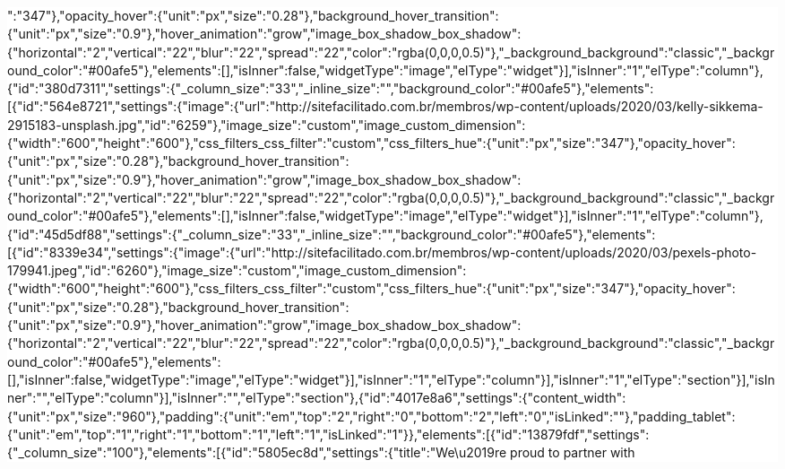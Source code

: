":"347"},"opacity_hover":{"unit":"px","size":"0.28"},"background_hover_transition":{"unit":"px","size":"0.9"},"hover_animation":"grow","image_box_shadow_box_shadow":{"horizontal":"2","vertical":"22","blur":"22","spread":"22","color":"rgba(0,0,0,0.5)"},"_background_background":"classic","_background_color":"#00afe5"},"elements":[],"isInner":false,"widgetType":"image","elType":"widget"}],"isInner":"1","elType":"column"},{"id":"380d7311","settings":{"_column_size":"33","_inline_size":"","background_color":"#00afe5"},"elements":[{"id":"564e8721","settings":{"image":{"url":"http:\/\/sitefacilitado.com.br\/membros\/wp-content\/uploads\/2020\/03\/kelly-sikkema-2915183-unsplash.jpg","id":"6259"},"image_size":"custom","image_custom_dimension":{"width":"600","height":"600"},"css_filters_css_filter":"custom","css_filters_hue":{"unit":"px","size":"347"},"opacity_hover":{"unit":"px","size":"0.28"},"background_hover_transition":{"unit":"px","size":"0.9"},"hover_animation":"grow","image_box_shadow_box_shadow":{"horizontal":"2","vertical":"22","blur":"22","spread":"22","color":"rgba(0,0,0,0.5)"},"_background_background":"classic","_background_color":"#00afe5"},"elements":[],"isInner":false,"widgetType":"image","elType":"widget"}],"isInner":"1","elType":"column"},{"id":"45d5df88","settings":{"_column_size":"33","_inline_size":"","background_color":"#00afe5"},"elements":[{"id":"8339e34","settings":{"image":{"url":"http:\/\/sitefacilitado.com.br\/membros\/wp-content\/uploads\/2020\/03\/pexels-photo-179941.jpeg","id":"6260"},"image_size":"custom","image_custom_dimension":{"width":"600","height":"600"},"css_filters_css_filter":"custom","css_filters_hue":{"unit":"px","size":"347"},"opacity_hover":{"unit":"px","size":"0.28"},"background_hover_transition":{"unit":"px","size":"0.9"},"hover_animation":"grow","image_box_shadow_box_shadow":{"horizontal":"2","vertical":"22","blur":"22","spread":"22","color":"rgba(0,0,0,0.5)"},"_background_background":"classic","_background_color":"#00afe5"},"elements":[],"isInner":false,"widgetType":"image","elType":"widget"}],"isInner":"1","elType":"column"}],"isInner":"1","elType":"section"}],"isInner":"","elType":"column"}],"isInner":"","elType":"section"},{"id":"4017e8a6","settings":{"content_width":{"unit":"px","size":"960"},"padding":{"unit":"em","top":"2","right":"0","bottom":"2","left":"0","isLinked":""},"padding_tablet":{"unit":"em","top":"1","right":"1","bottom":"1","left":"1","isLinked":"1"}},"elements":[{"id":"13879fdf","settings":{"_column_size":"100"},"elements":[{"id":"5805ec8d","settings":{"title":"We\u2019re proud to partner with